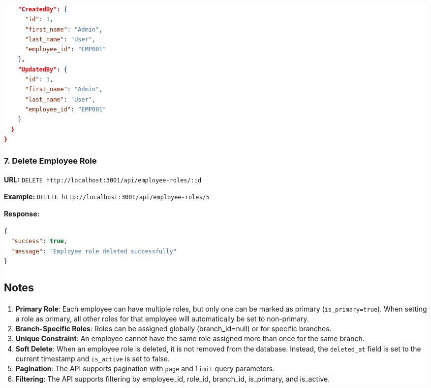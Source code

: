 ```json
    "CreatedBy": {
      "id": 1,
      "first_name": "Admin",
      "last_name": "User",
      "employee_id": "EMP001"
    },
    "UpdatedBy": {
      "id": 1,
      "first_name": "Admin",
      "last_name": "User",
      "employee_id": "EMP001"
    }
  }
}
```

### 7. Delete Employee Role

**URL:** `DELETE http://localhost:3001/api/employee-roles/:id`

**Example:** `DELETE http://localhost:3001/api/employee-roles/5`

**Response:**
```json
{
  "success": true,
  "message": "Employee role deleted successfully"
}
```

## Notes

1. **Primary Role**: Each employee can have multiple roles, but only one can be marked as primary (`is_primary=true`). When setting a role as primary, all other roles for that employee will automatically be set to non-primary.
2. **Branch-Specific Roles**: Roles can be assigned globally (branch_id=null) or for specific branches.
3. **Unique Constraint**: An employee cannot have the same role assigned more than once for the same branch.
4. **Soft Delete**: When an employee role is deleted, it is not removed from the database. Instead, the `deleted_at` field is set to the current timestamp and `is_active` is set to false.
5. **Pagination**: The API supports pagination with `page` and `limit` query parameters.
6. **Filtering**: The API supports filtering by employee_id, role_id, branch_id, is_primary, and is_active.
